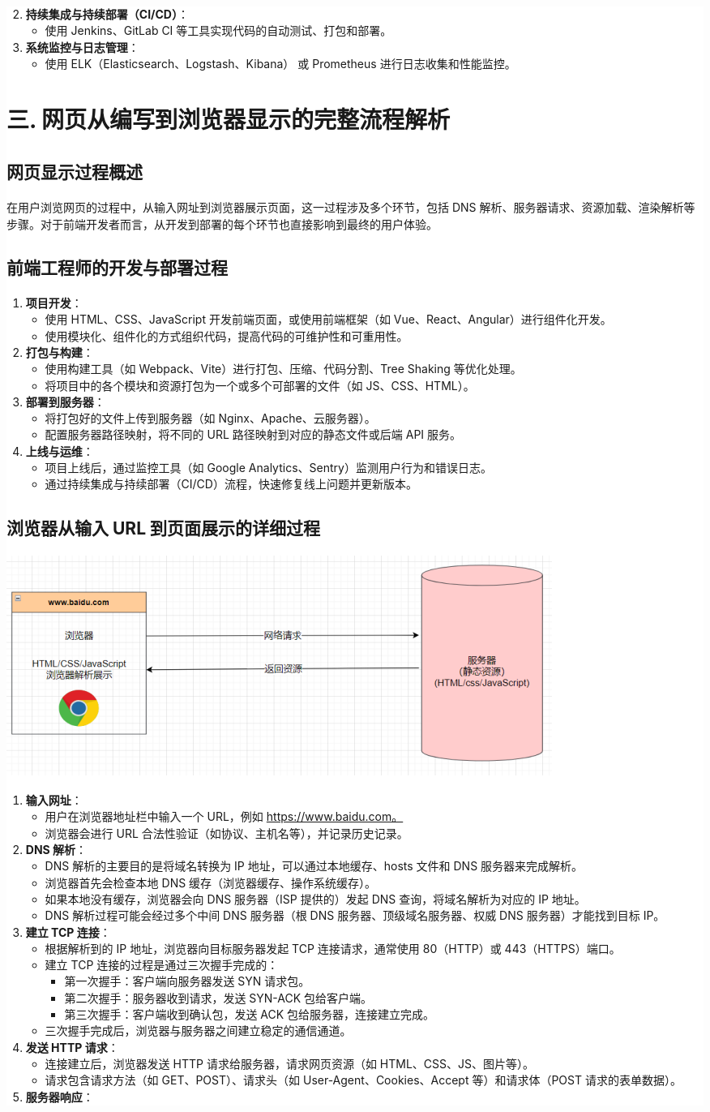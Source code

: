 2. **持续集成与持续部署（CI/CD）**：
   - 使用 Jenkins、GitLab CI 等工具实现代码的自动测试、打包和部署。
3. **系统监控与日志管理**：
   - 使用 ELK（Elasticsearch、Logstash、Kibana） 或 Prometheus 进行日志收集和性能监控。


# 三. 网页从编写到浏览器显示的完整流程解析
## 网页显示过程概述
在用户浏览网页的过程中，从输入网址到浏览器展示页面，这一过程涉及多个环节，包括 DNS 解析、服务器请求、资源加载、渲染解析等步骤。对于前端开发者而言，从开发到部署的每个环节也直接影响到最终的用户体验。

## 前端工程师的开发与部署过程
1. **项目开发**：
   - 使用 HTML、CSS、JavaScript 开发前端页面，或使用前端框架（如 Vue、React、Angular）进行组件化开发。
   - 使用模块化、组件化的方式组织代码，提高代码的可维护性和可重用性。
2. **打包与构建**：
   - 使用构建工具（如 Webpack、Vite）进行打包、压缩、代码分割、Tree Shaking 等优化处理。
   - 将项目中的各个模块和资源打包为一个或多个可部署的文件（如 JS、CSS、HTML）。
3. **部署到服务器**：
   - 将打包好的文件上传到服务器（如 Nginx、Apache、云服务器）。
   - 配置服务器路径映射，将不同的 URL 路径映射到对应的静态文件或后端 API 服务。
4. **上线与运维**：
   - 项目上线后，通过监控工具（如 Google Analytics、Sentry）监测用户行为和错误日志。
   - 通过持续集成与持续部署（CI/CD）流程，快速修复线上问题并更新版本。

## 浏览器从输入 URL 到页面展示的详细过程
 <img src="./assets/image-20220325182222848-16692720983981.png"  />

1. **输入网址**：
   - 用户在浏览器地址栏中输入一个 URL，例如 https://www.baidu.com。
   - 浏览器会进行 URL 合法性验证（如协议、主机名等），并记录历史记录。
2. **DNS 解析**：
   - DNS 解析的主要目的是将域名转换为 IP 地址，可以通过本地缓存、hosts 文件和 DNS 服务器来完成解析。
   - 浏览器首先会检查本地 DNS 缓存（浏览器缓存、操作系统缓存）。
   - 如果本地没有缓存，浏览器会向 DNS 服务器（ISP 提供的）发起 DNS 查询，将域名解析为对应的 IP 地址。
   - DNS 解析过程可能会经过多个中间 DNS 服务器（根 DNS 服务器、顶级域名服务器、权威 DNS 服务器）才能找到目标 IP。
3. **建立 TCP 连接**：
   - 根据解析到的 IP 地址，浏览器向目标服务器发起 TCP 连接请求，通常使用 80（HTTP）或 443（HTTPS）端口。
   - 建立 TCP 连接的过程是通过三次握手完成的：
     - 第一次握手：客户端向服务器发送 SYN 请求包。
     - 第二次握手：服务器收到请求，发送 SYN-ACK 包给客户端。
     - 第三次握手：客户端收到确认包，发送 ACK 包给服务器，连接建立完成。
   - 三次握手完成后，浏览器与服务器之间建立稳定的通信通道。
4. **发送 HTTP 请求**：
   - 连接建立后，浏览器发送 HTTP 请求给服务器，请求网页资源（如 HTML、CSS、JS、图片等）。
   - 请求包含请求方法（如 GET、POST）、请求头（如 User-Agent、Cookies、Accept 等）和请求体（POST 请求的表单数据）。
5. **服务器响应**：
